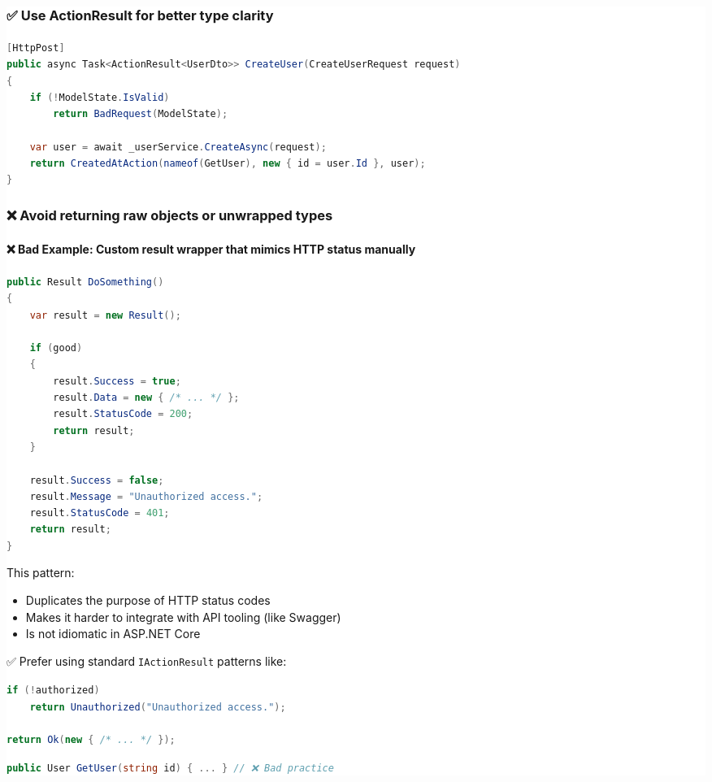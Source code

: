 ### ✅ Use ActionResult<T> for better type clarity
```csharp
[HttpPost]
public async Task<ActionResult<UserDto>> CreateUser(CreateUserRequest request)
{
    if (!ModelState.IsValid)
        return BadRequest(ModelState);

    var user = await _userService.CreateAsync(request);
    return CreatedAtAction(nameof(GetUser), new { id = user.Id }, user);
}
```

### ❌ Avoid returning raw objects or unwrapped types

#### ❌ Bad Example: Custom result wrapper that mimics HTTP status manually
```csharp
public Result DoSomething()
{
    var result = new Result();

    if (good)
    {
        result.Success = true;
        result.Data = new { /* ... */ };
        result.StatusCode = 200;
        return result;
    }

    result.Success = false;
    result.Message = "Unauthorized access.";
    result.StatusCode = 401;
    return result;
}
```
This pattern:
- Duplicates the purpose of HTTP status codes
- Makes it harder to integrate with API tooling (like Swagger)
- Is not idiomatic in ASP.NET Core

✅ Prefer using standard `IActionResult` patterns like:
```csharp
if (!authorized)
    return Unauthorized("Unauthorized access.");

return Ok(new { /* ... */ });
```


```csharp
public User GetUser(string id) { ... } // ❌ Bad practice
```
